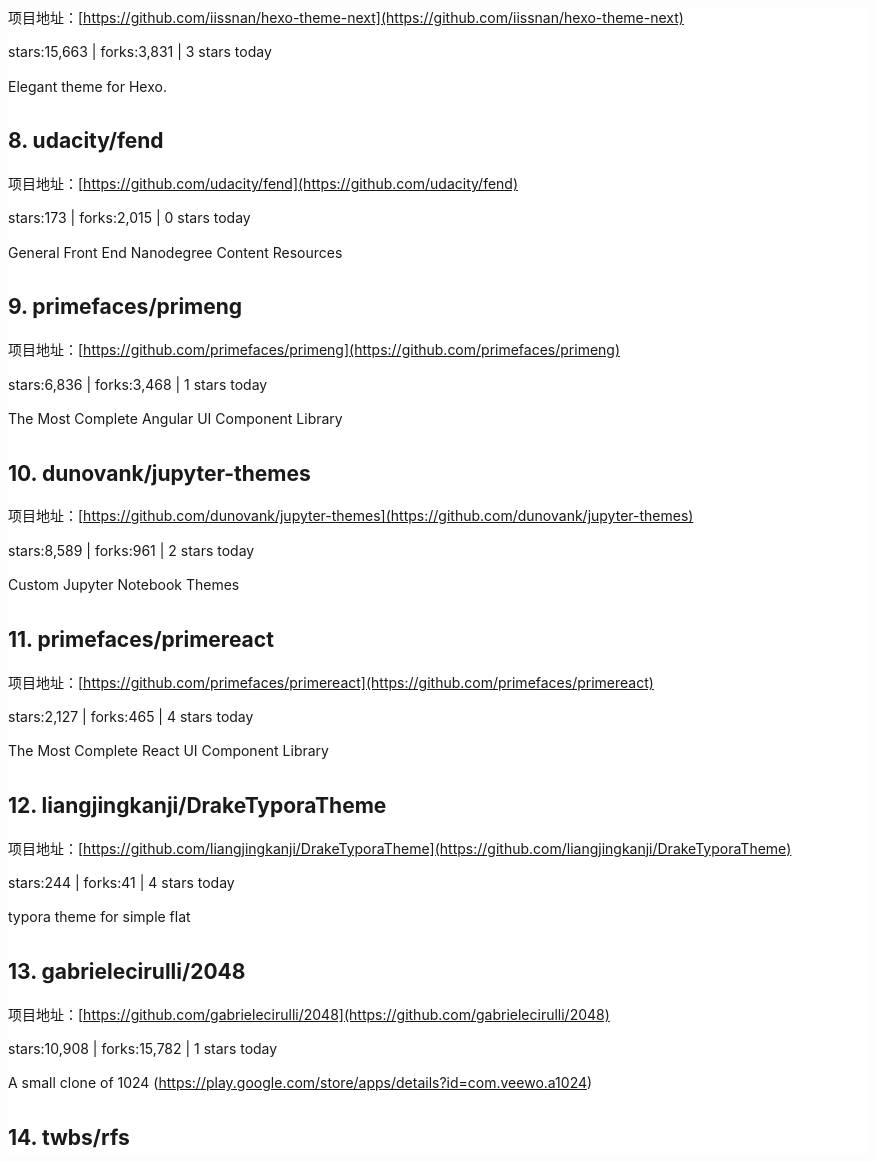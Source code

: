 项目地址：[https://github.com/iissnan/hexo-theme-next](https://github.com/iissnan/hexo-theme-next)

stars:15,663 | forks:3,831 | 3 stars today 

Elegant theme for Hexo.

## 8. udacity/fend 

项目地址：[https://github.com/udacity/fend](https://github.com/udacity/fend)

stars:173 | forks:2,015 | 0 stars today 

General Front End Nanodegree Content Resources

## 9. primefaces/primeng 

项目地址：[https://github.com/primefaces/primeng](https://github.com/primefaces/primeng)

stars:6,836 | forks:3,468 | 1 stars today 

The Most Complete Angular UI Component Library

## 10. dunovank/jupyter-themes 

项目地址：[https://github.com/dunovank/jupyter-themes](https://github.com/dunovank/jupyter-themes)

stars:8,589 | forks:961 | 2 stars today 

Custom Jupyter Notebook Themes

## 11. primefaces/primereact 

项目地址：[https://github.com/primefaces/primereact](https://github.com/primefaces/primereact)

stars:2,127 | forks:465 | 4 stars today 

The Most Complete React UI Component Library

## 12. liangjingkanji/DrakeTyporaTheme 

项目地址：[https://github.com/liangjingkanji/DrakeTyporaTheme](https://github.com/liangjingkanji/DrakeTyporaTheme)

stars:244 | forks:41 | 4 stars today 

 typora theme for simple flat

## 13. gabrielecirulli/2048 

项目地址：[https://github.com/gabrielecirulli/2048](https://github.com/gabrielecirulli/2048)

stars:10,908 | forks:15,782 | 1 stars today 

A small clone of 1024 (https://play.google.com/store/apps/details?id=com.veewo.a1024)

## 14. twbs/rfs 

